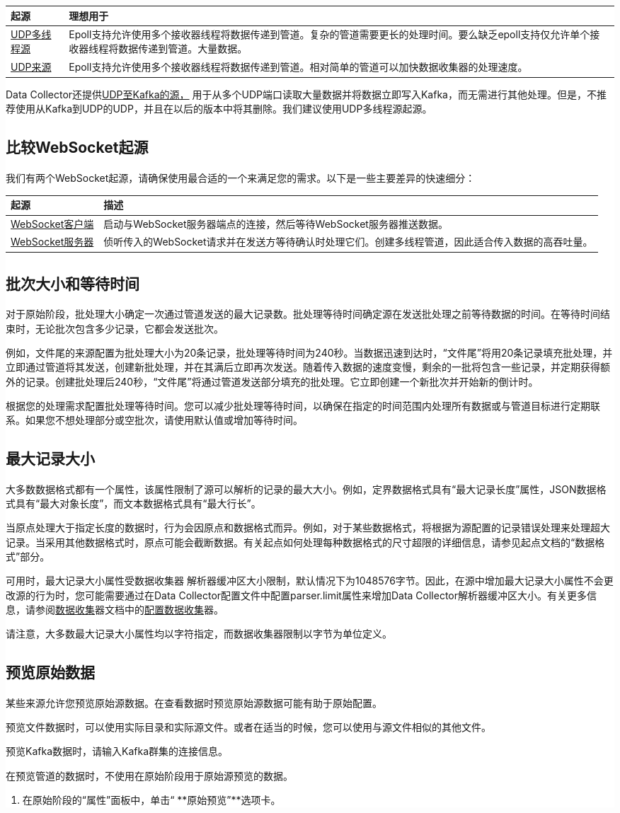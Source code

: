 | 起源                                                         | 理想用于                                                     |
| :----------------------------------------------------------- | :----------------------------------------------------------- |
| [UDP多线程源](https://streamsets.com/documentation/controlhub/latest/help/datacollector/UserGuide/Origins/UDPMulti.html#concept_wng_g5f_5bb) | Epoll支持允许使用多个接收器线程将数据传递到管道。复杂的管道需要更长的处理时间。要么缺乏epoll支持仅允许单个接收器线程将数据传递到管道。大量数据。 |
| [UDP来源](https://streamsets.com/documentation/controlhub/latest/help/datacollector/UserGuide/Origins/UDP.html#concept_rst_2y5_1s) | Epoll支持允许使用多个接收器线程将数据传递到管道。相对简单的管道可以加快数据收集器的处理速度。 |

Data Collector还提供[UDP至Kafka的源，](https://streamsets.com/documentation/controlhub/latest/help/datacollector/UserGuide/Origins/UDPtoKafka.html#concept_jzq_jcz_pw) 用于从多个UDP端口读取大量数据并将数据立即写入Kafka，而无需进行其他处理。但是，不推荐使用从Kafka到UDP的UDP，并且在以后的版本中将其删除。我们建议使用UDP多线程源起源。

## 比较WebSocket起源

我们有两个WebSocket起源，请确保使用最合适的一个来满足您的需求。以下是一些主要差异的快速细分：

| 起源                                                         | 描述                                                         |
| :----------------------------------------------------------- | :----------------------------------------------------------- |
| [WebSocket客户端](https://streamsets.com/documentation/controlhub/latest/help/datacollector/UserGuide/Origins/WebSocketClient.html#concept_unk_nzk_fbb) | 启动与WebSocket服务器端点的连接，然后等待WebSocket服务器推送数据。 |
| [WebSocket服务器](https://streamsets.com/documentation/controlhub/latest/help/datacollector/UserGuide/Origins/WebSocketServer.html#concept_u2r_gpc_3z) | 侦听传入的WebSocket请求并在发送方等待确认时处理它们。创建多线程管道，因此适合传入数据的高吞吐量。 |

## 批次大小和等待时间

对于原始阶段，批处理大小确定一次通过管道发送的最大记录数。批处理等待时间确定源在发送批处理之前等待数据的时间。在等待时间结束时，无论批次包含多少记录，它都会发送批次。

例如，文件尾的来源配置为批处理大小为20条记录，批处理等待时间为240秒。当数据迅速到达时，“文件尾”将用20条记录填充批处理，并立即通过管道将其发送，创建新批处理，并在其满后立即再次发送。随着传入数据的速度变慢，剩余的一批将包含一些记录，并定期获得额外的记录。创建批处理后240秒，“文件尾”将通过管道发送部分填充的批处理。它立即创建一个新批次并开始新的倒计时。

根据您的处理需求配置批处理等待时间。您可以减少批处理等待时间，以确保在指定的时间范围内处理所有数据或与管道目标进行定期联系。如果您不想处理部分或空批次，请使用默认值或增加等待时间。

## 最大记录大小

大多数数据格式都有一个属性，该属性限制了源可以解析的记录的最大大小。例如，定界数据格式具有“最大记录长度”属性，JSON数据格式具有“最大对象长度”，而文本数据格式具有“最大行长”。

当原点处理大于指定长度的数据时，行为会因原点和数据格式而异。例如，对于某些数据格式，将根据为源配置的记录错误处理来处理超大记录。当采用其他数据格式时，原点可能会截断数据。有关起点如何处理每种数据格式的尺寸超限的详细信息，请参见起点文档的“数据格式”部分。

可用时，最大记录大小属性受数据收集器 解析器缓冲区大小限制，默认情况下为1048576字节。因此，在源中增加最大记录大小属性不会更改源的行为时，您可能需要通过在Data Collector配置文件中配置parser.limit属性来增加Data Collector解析器缓冲区大小。有关更多信息，请参阅[数据收集](https://streamsets.com/documentation/datacollector/latest/help/#datacollector/UserGuide/Configuration/DCConfig.html%23task_lxk_kjw_1r)器文档中的[配置数据收集](https://streamsets.com/documentation/datacollector/latest/help/#datacollector/UserGuide/Configuration/DCConfig.html%23task_lxk_kjw_1r)器。

请注意，大多数最大记录大小属性均以字符指定，而数据收集器限制以字节为单位定义。

## 预览原始数据

某些来源允许您预览原始源数据。在查看数据时预览原始源数据可能有助于原始配置。

预览文件数据时，可以使用实际目录和实际源文件。或者在适当的时候，您可以使用与源文件相似的其他文件。

预览Kafka数据时，请输入Kafka群集的连接信息。

在预览管道的数据时，不使用在原始阶段用于原始源预览的数据。

1. 在原始阶段的“属性”面板中，单击“ **原始预览”**选项卡。
